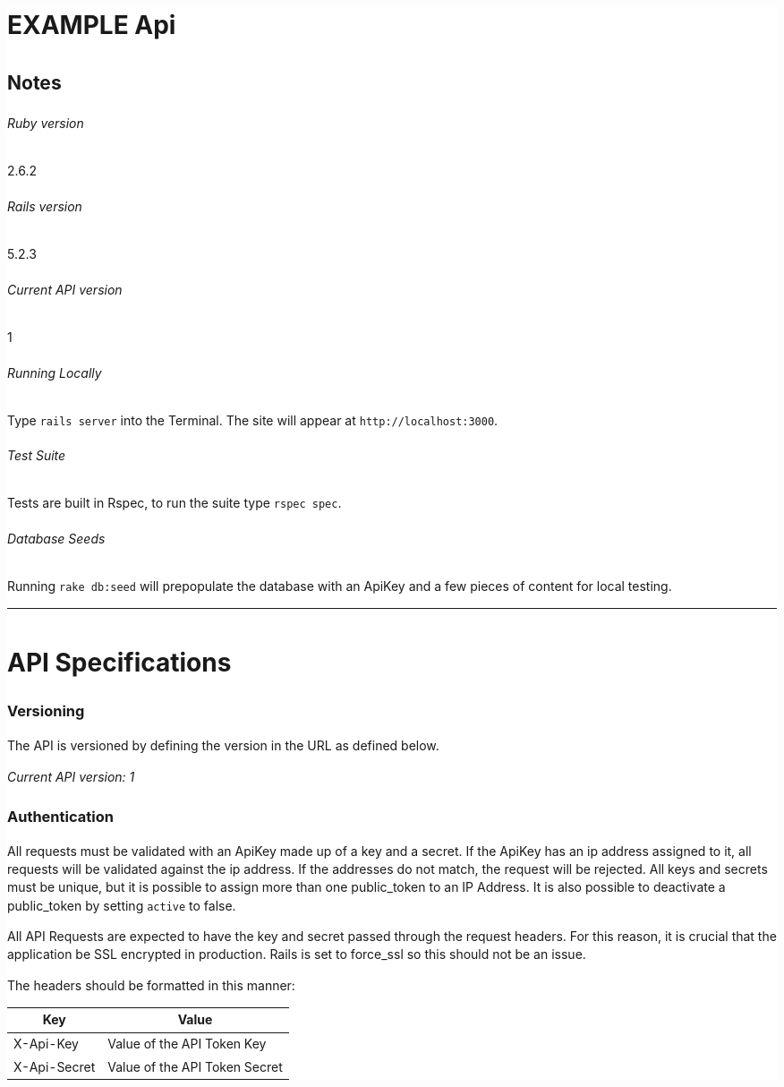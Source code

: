 # EXAMPLE Api

## Notes

###### Ruby version
2.6.2

###### Rails version
5.2.3

###### Current API version
1

###### Running Locally
Type `rails server` into the Terminal. The site will appear at `http://localhost:3000`.

###### Test Suite
Tests are built in Rspec, to run the suite type `rspec spec`.

###### Database Seeds
Running `rake db:seed` will prepopulate the database with an ApiKey and a few
pieces of content for local testing.

---

# API Specifications

### Versioning

The API is versioned by defining the version in the URL as defined below.

*Current API version: 1*

### Authentication

All requests must be validated with an ApiKey made up of a key and a secret.
If the ApiKey has an ip address assigned to it, all requests will be validated
against the ip address. If the addresses do not match, the request will be rejected.
All keys and secrets must be unique, but it is possible to assign more than one
public_token to an IP Address. It is also possible to deactivate a public_token
by setting `active` to false.

All API Requests are expected to have the key and secret passed through the
request headers. For this reason, it is crucial that the application be SSL
encrypted in production. Rails is set to force_ssl so this should not be an
issue.

The headers should be formatted in this manner:

| Key  | Value |
| --- | --- |
| X-Api-Key | Value of the API Token Key |
| X-Api-Secret | Value of the API Token Secret |
